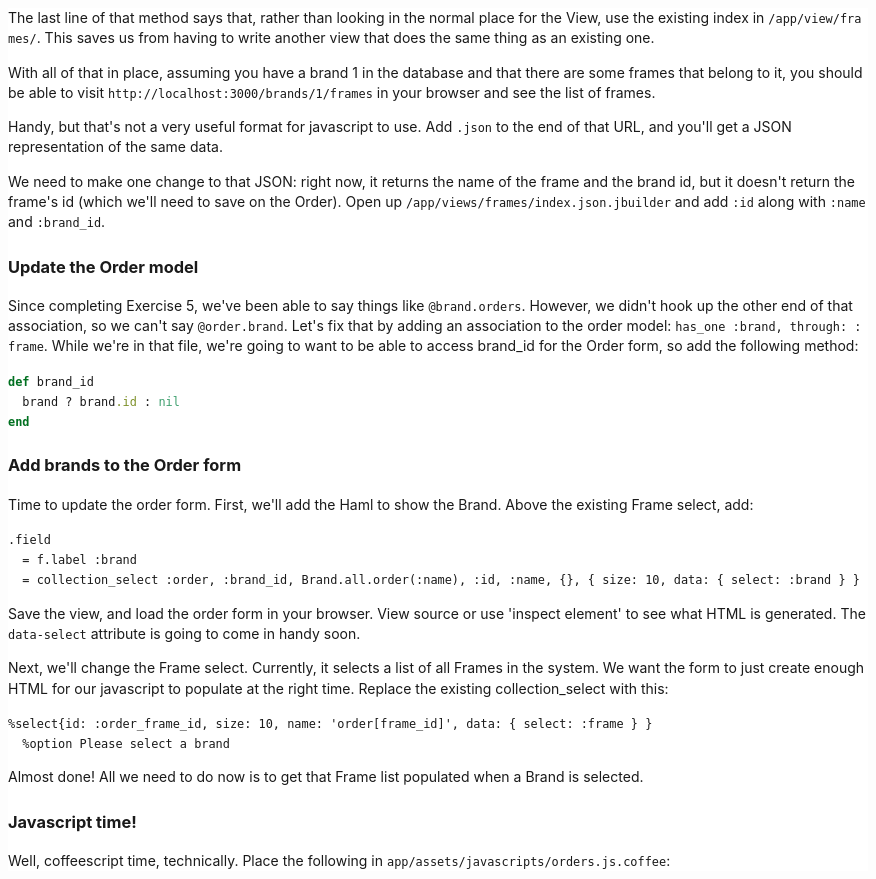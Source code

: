 The last line of that method says that, rather than looking in the normal place for the View, use the existing index in `/app/view/frames/`. This saves us from having to write another view that does the same thing as an existing one.

With all of that in place, assuming you have a brand 1 in the database and that there are some frames that belong to it, you should be able to visit `http://localhost:3000/brands/1/frames` in your browser and see the list of frames.

Handy, but that's not a very useful format for javascript to use. Add `.json` to the end of that URL, and you'll get a JSON representation of the same data.

We need to make one change to that JSON: right now, it returns the name of the frame and the brand id, but it doesn't return the frame's id (which we'll need to save on the Order). Open up `/app/views/frames/index.json.jbuilder` and add `:id` along with `:name` and `:brand_id`.

### Update the Order model

Since completing Exercise 5, we've been able to say things like `@brand.orders`. However, we didn't hook up the other end of that association, so we can't say `@order.brand`. Let's fix that by adding an association to the order model: `has_one :brand, through: :frame`. While we're in that file, we're going to want to be able to access brand_id for the Order form, so add the following method:

```ruby
def brand_id
  brand ? brand.id : nil
end
```

### Add brands to the Order form

Time to update the order form. First, we'll add the Haml to show the Brand. Above the existing Frame select, add:

```haml
.field
  = f.label :brand
  = collection_select :order, :brand_id, Brand.all.order(:name), :id, :name, {}, { size: 10, data: { select: :brand } }
```

Save the view, and load the order form in your browser. View source or use 'inspect element' to see what HTML is generated. The `data-select` attribute is going to come in handy soon.

Next, we'll change the Frame select. Currently, it selects a list of all Frames in the system. We want the form to just create enough HTML for our javascript to populate at the right time. Replace the existing collection_select with this:

```haml
%select{id: :order_frame_id, size: 10, name: 'order[frame_id]', data: { select: :frame } }
  %option Please select a brand
```

Almost done! All we need to do now is to get that Frame list populated when a Brand is selected.

### Javascript time!

Well, coffeescript time, technically. Place the following in `app/assets/javascripts/orders.js.coffee`:
